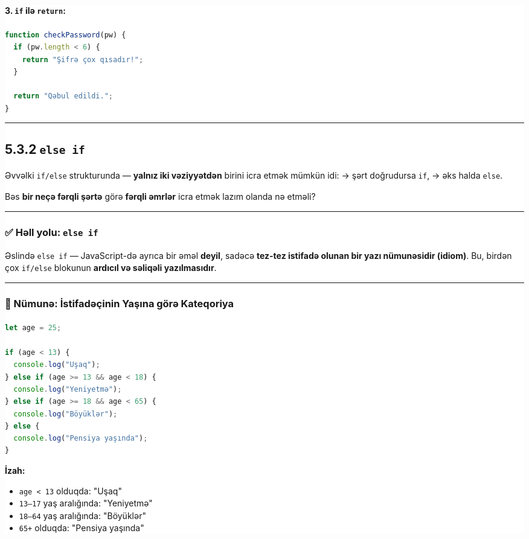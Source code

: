 #### 3. `if` ilə `return`:

```js
function checkPassword(pw) {
  if (pw.length < 6) {
    return "Şifrə çox qısadır!";
  }

  return "Qəbul edildi.";
}
```

---

## 5.3.2 `else if`

Əvvəlki `if/else` strukturunda — **yalnız iki vəziyyətdən** birini icra etmək mümkün idi:
→ şərt doğrudursa `if`,
→ əks halda `else`.

Bəs **bir neçə fərqli şərtə** görə **fərqli əmrlər** icra etmək lazım olanda nə etməli?

---

### ✅ Həll yolu: `else if`

Əslində `else if` — JavaScript-də ayrıca bir əməl **deyil**,
sadəcə **tez-tez istifadə olunan bir yazı nümunəsidir (idiom)**.
Bu, birdən çox `if/else` blokunun **ardıcıl və səliqəli yazılmasıdır**.

---

### 🎯 Nümunə: İstifadəçinin Yaşına görə Kateqoriya

```js
let age = 25;

if (age < 13) {
  console.log("Uşaq");
} else if (age >= 13 && age < 18) {
  console.log("Yeniyetmə");
} else if (age >= 18 && age < 65) {
  console.log("Böyüklər");
} else {
  console.log("Pensiya yaşında");
}
```

**İzah:**

* `age < 13` olduqda: "Uşaq"
* `13–17` yaş aralığında: "Yeniyetmə"
* `18–64` yaş aralığında: "Böyüklər"
* `65+` olduqda: "Pensiya yaşında"

